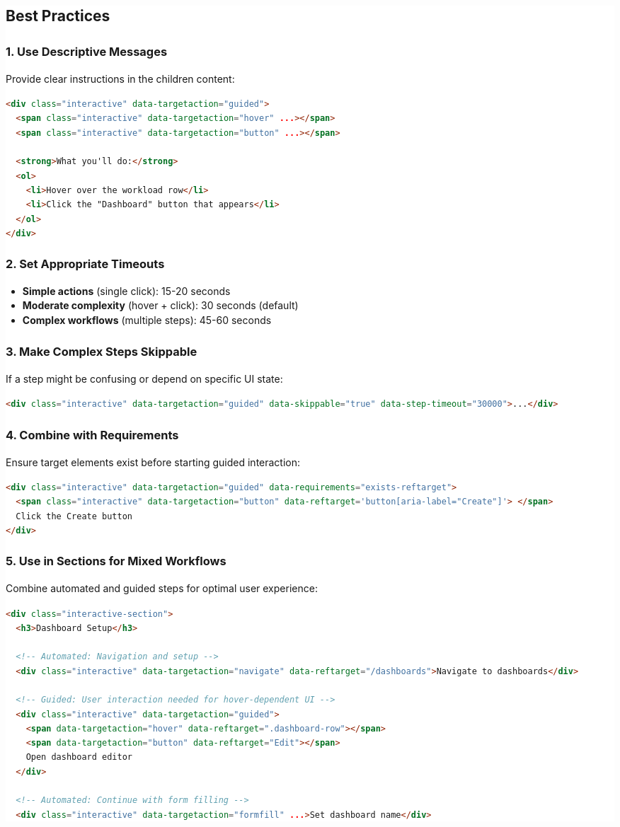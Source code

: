 ## Best Practices

### 1. Use Descriptive Messages

Provide clear instructions in the children content:

```html
<div class="interactive" data-targetaction="guided">
  <span class="interactive" data-targetaction="hover" ...></span>
  <span class="interactive" data-targetaction="button" ...></span>

  <strong>What you'll do:</strong>
  <ol>
    <li>Hover over the workload row</li>
    <li>Click the "Dashboard" button that appears</li>
  </ol>
</div>
```

### 2. Set Appropriate Timeouts

- **Simple actions** (single click): 15-20 seconds
- **Moderate complexity** (hover + click): 30 seconds (default)
- **Complex workflows** (multiple steps): 45-60 seconds

### 3. Make Complex Steps Skippable

If a step might be confusing or depend on specific UI state:

```html
<div class="interactive" data-targetaction="guided" data-skippable="true" data-step-timeout="30000">...</div>
```

### 4. Combine with Requirements

Ensure target elements exist before starting guided interaction:

```html
<div class="interactive" data-targetaction="guided" data-requirements="exists-reftarget">
  <span class="interactive" data-targetaction="button" data-reftarget='button[aria-label="Create"]'> </span>
  Click the Create button
</div>
```

### 5. Use in Sections for Mixed Workflows

Combine automated and guided steps for optimal user experience:

```html
<div class="interactive-section">
  <h3>Dashboard Setup</h3>

  <!-- Automated: Navigation and setup -->
  <div class="interactive" data-targetaction="navigate" data-reftarget="/dashboards">Navigate to dashboards</div>

  <!-- Guided: User interaction needed for hover-dependent UI -->
  <div class="interactive" data-targetaction="guided">
    <span data-targetaction="hover" data-reftarget=".dashboard-row"></span>
    <span data-targetaction="button" data-reftarget="Edit"></span>
    Open dashboard editor
  </div>

  <!-- Automated: Continue with form filling -->
  <div class="interactive" data-targetaction="formfill" ...>Set dashboard name</div>
```
